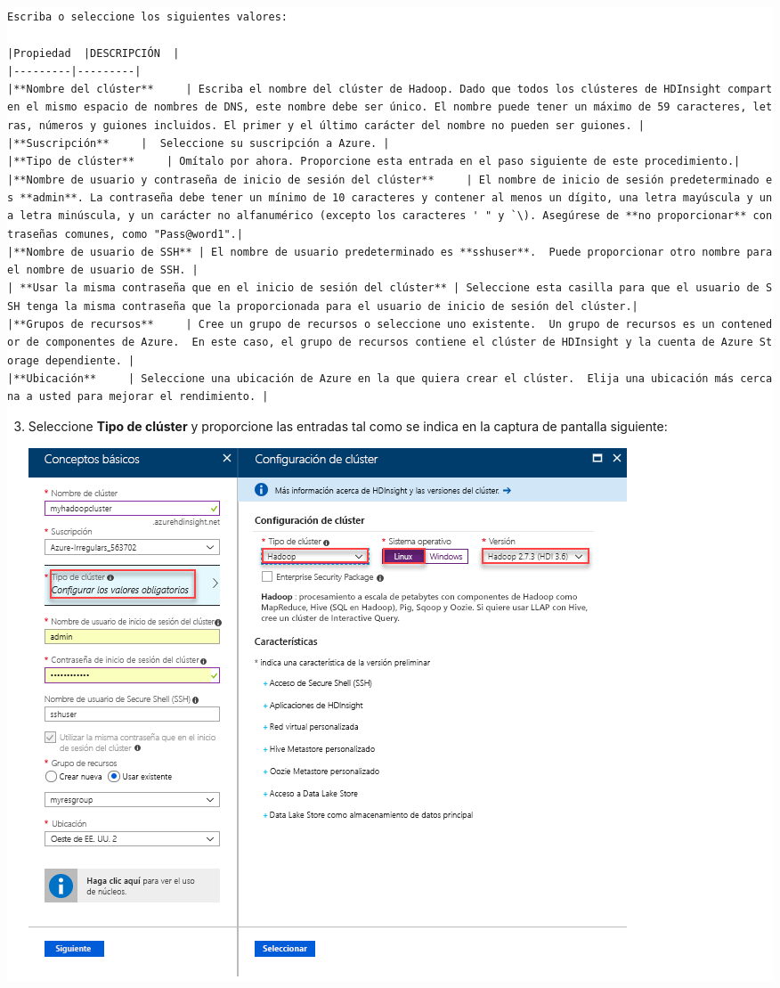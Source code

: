 
    Escriba o seleccione los siguientes valores:
    
    |Propiedad  |DESCRIPCIÓN  |
    |---------|---------|
    |**Nombre del clúster**     | Escriba el nombre del clúster de Hadoop. Dado que todos los clústeres de HDInsight comparten el mismo espacio de nombres de DNS, este nombre debe ser único. El nombre puede tener un máximo de 59 caracteres, letras, números y guiones incluidos. El primer y el último carácter del nombre no pueden ser guiones. |
    |**Suscripción**     |  Seleccione su suscripción a Azure. |
    |**Tipo de clúster**     | Omítalo por ahora. Proporcione esta entrada en el paso siguiente de este procedimiento.|
    |**Nombre de usuario y contraseña de inicio de sesión del clúster**     | El nombre de inicio de sesión predeterminado es **admin**. La contraseña debe tener un mínimo de 10 caracteres y contener al menos un dígito, una letra mayúscula y una letra minúscula, y un carácter no alfanumérico (excepto los caracteres ' " y `\). Asegúrese de **no proporcionar** contraseñas comunes, como "Pass@word1".|
    |**Nombre de usuario de SSH** | El nombre de usuario predeterminado es **sshuser**.  Puede proporcionar otro nombre para el nombre de usuario de SSH. |
    | **Usar la misma contraseña que en el inicio de sesión del clúster** | Seleccione esta casilla para que el usuario de SSH tenga la misma contraseña que la proporcionada para el usuario de inicio de sesión del clúster.|
    |**Grupos de recursos**     | Cree un grupo de recursos o seleccione uno existente.  Un grupo de recursos es un contenedor de componentes de Azure.  En este caso, el grupo de recursos contiene el clúster de HDInsight y la cuenta de Azure Storage dependiente. |
    |**Ubicación**     | Seleccione una ubicación de Azure en la que quiera crear el clúster.  Elija una ubicación más cercana a usted para mejorar el rendimiento. |
        
3. Seleccione **Tipo de clúster** y proporcione las entradas tal como se indica en la captura de pantalla siguiente:

    ![La introducción de HDInsight Linux proporciona valores básicos de clúster](./media/apache-hadoop-linux-create-cluster-get-started-portal/hdinsight-linux-get-started-portal-provide-cluster-type.png "Proporcionar valores básicos para crear un clúster de HDInsight")
